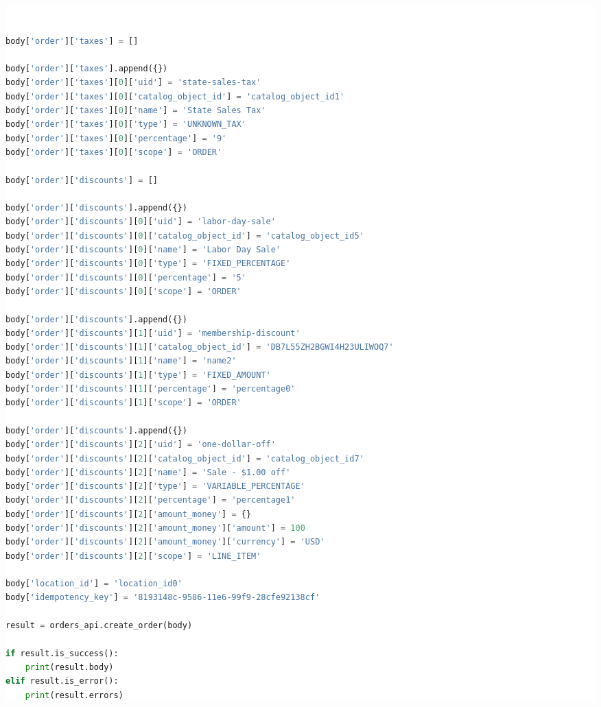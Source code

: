 ```python


body['order']['taxes'] = []

body['order']['taxes'].append({})
body['order']['taxes'][0]['uid'] = 'state-sales-tax'
body['order']['taxes'][0]['catalog_object_id'] = 'catalog_object_id1'
body['order']['taxes'][0]['name'] = 'State Sales Tax'
body['order']['taxes'][0]['type'] = 'UNKNOWN_TAX'
body['order']['taxes'][0]['percentage'] = '9'
body['order']['taxes'][0]['scope'] = 'ORDER'

body['order']['discounts'] = []

body['order']['discounts'].append({})
body['order']['discounts'][0]['uid'] = 'labor-day-sale'
body['order']['discounts'][0]['catalog_object_id'] = 'catalog_object_id5'
body['order']['discounts'][0]['name'] = 'Labor Day Sale'
body['order']['discounts'][0]['type'] = 'FIXED_PERCENTAGE'
body['order']['discounts'][0]['percentage'] = '5'
body['order']['discounts'][0]['scope'] = 'ORDER'

body['order']['discounts'].append({})
body['order']['discounts'][1]['uid'] = 'membership-discount'
body['order']['discounts'][1]['catalog_object_id'] = 'DB7L55ZH2BGWI4H23ULIWOQ7'
body['order']['discounts'][1]['name'] = 'name2'
body['order']['discounts'][1]['type'] = 'FIXED_AMOUNT'
body['order']['discounts'][1]['percentage'] = 'percentage0'
body['order']['discounts'][1]['scope'] = 'ORDER'

body['order']['discounts'].append({})
body['order']['discounts'][2]['uid'] = 'one-dollar-off'
body['order']['discounts'][2]['catalog_object_id'] = 'catalog_object_id7'
body['order']['discounts'][2]['name'] = 'Sale - $1.00 off'
body['order']['discounts'][2]['type'] = 'VARIABLE_PERCENTAGE'
body['order']['discounts'][2]['percentage'] = 'percentage1'
body['order']['discounts'][2]['amount_money'] = {}
body['order']['discounts'][2]['amount_money']['amount'] = 100
body['order']['discounts'][2]['amount_money']['currency'] = 'USD'
body['order']['discounts'][2]['scope'] = 'LINE_ITEM'

body['location_id'] = 'location_id0'
body['idempotency_key'] = '8193148c-9586-11e6-99f9-28cfe92138cf'

result = orders_api.create_order(body)

if result.is_success():
    print(result.body)
elif result.is_error():
    print(result.errors)
```
